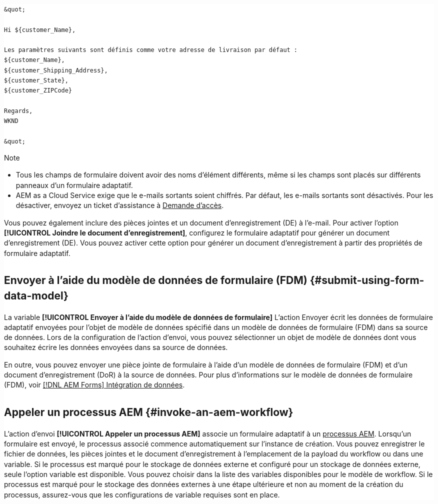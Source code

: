     &quot;
    
    Hi ${customer_Name},
    
    Les paramètres suivants sont définis comme votre adresse de livraison par défaut :
    ${customer_Name},
    ${customer_Shipping_Address},
    ${customer_State},
    ${customer_ZIPCode}
    
    Regards,
    WKND
    
    &quot;

>[!NOTE]
>
> * Tous les champs de formulaire doivent avoir des noms d’élément différents, même si les champs sont placés sur différents panneaux d’un formulaire adaptatif.
> * AEM as a Cloud Service exige que le e-mails sortants soient chiffrés. Par défaut, les e-mails sortants sont désactivés. Pour les désactiver, envoyez un ticket d’assistance à [Demande d’accès](https://experienceleague.adobe.com/docs/experience-manager-cloud-service/implementing/developing/development-guidelines.html?lang=fr#sending-email).

Vous pouvez également inclure des pièces jointes et un document d’enregistrement (DE) à l’e-mail. Pour activer l’option **[!UICONTROL Joindre le document d’enregistrement]**, configurez le formulaire adaptatif pour générer un document d’enregistrement (DE). Vous pouvez activer cette option pour générer un document d’enregistrement à partir des propriétés de formulaire adaptatif.







## Envoyer à l’aide du modèle de données de formulaire (FDM) {#submit-using-form-data-model}

La variable **[!UICONTROL Envoyer à l’aide du modèle de données de formulaire]** L’action Envoyer écrit les données de formulaire adaptatif envoyées pour l’objet de modèle de données spécifié dans un modèle de données de formulaire (FDM) dans sa source de données. Lors de la configuration de l’action d’envoi, vous pouvez sélectionner un objet de modèle de données dont vous souhaitez écrire les données envoyées dans sa source de données.

En outre, vous pouvez envoyer une pièce jointe de formulaire à l’aide d’un modèle de données de formulaire (FDM) et d’un document d’enregistrement (DoR) à la source de données. Pour plus d’informations sur le modèle de données de formulaire (FDM), voir [[!DNL AEM Forms] Intégration de données](data-integration.md).



## Appeler un processus AEM {#invoke-an-aem-workflow}

L’action d’envoi **[!UICONTROL Appeler un processus AEM]** associe un formulaire adaptatif à un [processus AEM](https://experienceleague.adobe.com/docs/experience-manager-65/developing/extending-aem/extending-workflows/workflows-models.html?lang=fr#extending-aem). Lorsqu’un formulaire est envoyé, le processus associé commence automatiquement sur l’instance de création. Vous pouvez enregistrer le fichier de données, les pièces jointes et le document d’enregistrement à l’emplacement de la payload du workflow ou dans une variable. Si le processus est marqué pour le stockage de données externe et configuré pour un stockage de données externe, seule l’option variable est disponible. Vous pouvez choisir dans la liste des variables disponibles pour le modèle de workflow. Si le processus est marqué pour le stockage des données externes à une étape ultérieure et non au moment de la création du processus, assurez-vous que les configurations de variable requises sont en place.
